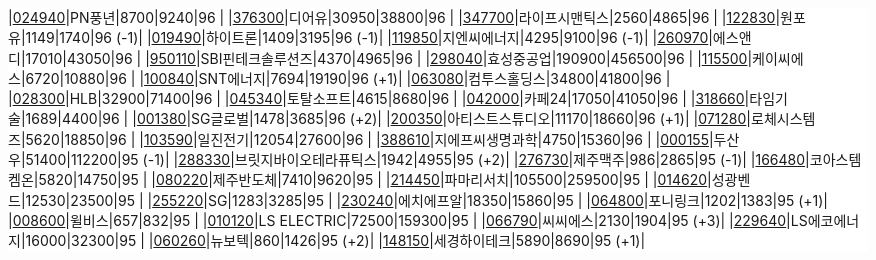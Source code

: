 |[024940](https://finance.daum.net/quotes/A024940)|PN풍년|8700|9240|96 |
|[376300](https://finance.daum.net/quotes/A376300)|디어유|30950|38800|96 |
|[347700](https://finance.daum.net/quotes/A347700)|라이프시맨틱스|2560|4865|96 |
|[122830](https://finance.daum.net/quotes/A122830)|원포유|1149|1740|96 (-1)|
|[019490](https://finance.daum.net/quotes/A019490)|하이트론|1409|3195|96 (-1)|
|[119850](https://finance.daum.net/quotes/A119850)|지엔씨에너지|4295|9100|96 (-1)|
|[260970](https://finance.daum.net/quotes/A260970)|에스앤디|17010|43050|96 |
|[950110](https://finance.daum.net/quotes/A950110)|SBI핀테크솔루션즈|4370|4965|96 |
|[298040](https://finance.daum.net/quotes/A298040)|효성중공업|190900|456500|96 |
|[115500](https://finance.daum.net/quotes/A115500)|케이씨에스|6720|10880|96 |
|[100840](https://finance.daum.net/quotes/A100840)|SNT에너지|7694|19190|96 (+1)|
|[063080](https://finance.daum.net/quotes/A063080)|컴투스홀딩스|34800|41800|96 |
|[028300](https://finance.daum.net/quotes/A028300)|HLB|32900|71400|96 |
|[045340](https://finance.daum.net/quotes/A045340)|토탈소프트|4615|8680|96 |
|[042000](https://finance.daum.net/quotes/A042000)|카페24|17050|41050|96 |
|[318660](https://finance.daum.net/quotes/A318660)|타임기술|1689|4400|96 |
|[001380](https://finance.daum.net/quotes/A001380)|SG글로벌|1478|3685|96 (+2)|
|[200350](https://finance.daum.net/quotes/A200350)|아티스트스튜디오|11170|18660|96 (+1)|
|[071280](https://finance.daum.net/quotes/A071280)|로체시스템즈|5620|18850|96 |
|[103590](https://finance.daum.net/quotes/A103590)|일진전기|12054|27600|96 |
|[388610](https://finance.daum.net/quotes/A388610)|지에프씨생명과학|4750|15360|96 |
|[000155](https://finance.daum.net/quotes/A000155)|두산우|51400|112200|95 (-1)|
|[288330](https://finance.daum.net/quotes/A288330)|브릿지바이오테라퓨틱스|1942|4955|95 (+2)|
|[276730](https://finance.daum.net/quotes/A276730)|제주맥주|986|2865|95 (-1)|
|[166480](https://finance.daum.net/quotes/A166480)|코아스템켐온|5820|14750|95 |
|[080220](https://finance.daum.net/quotes/A080220)|제주반도체|7410|9620|95 |
|[214450](https://finance.daum.net/quotes/A214450)|파마리서치|105500|259500|95 |
|[014620](https://finance.daum.net/quotes/A014620)|성광벤드|12530|23500|95 |
|[255220](https://finance.daum.net/quotes/A255220)|SG|1283|3285|95 |
|[230240](https://finance.daum.net/quotes/A230240)|에치에프알|18350|15860|95 |
|[064800](https://finance.daum.net/quotes/A064800)|포니링크|1202|1383|95 (+1)|
|[008600](https://finance.daum.net/quotes/A008600)|윌비스|657|832|95 |
|[010120](https://finance.daum.net/quotes/A010120)|LS ELECTRIC|72500|159300|95 |
|[066790](https://finance.daum.net/quotes/A066790)|씨씨에스|2130|1904|95 (+3)|
|[229640](https://finance.daum.net/quotes/A229640)|LS에코에너지|16000|32300|95 |
|[060260](https://finance.daum.net/quotes/A060260)|뉴보텍|860|1426|95 (+2)|
|[148150](https://finance.daum.net/quotes/A148150)|세경하이테크|5890|8690|95 (+1)|